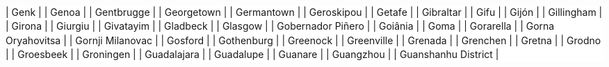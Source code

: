 | Genk |
| Genoa |
| Gentbrugge |
| Georgetown |
| Germantown |
| Geroskipou |
| Getafe |
| Gibraltar |
| Gifu |
| Gijón |
| Gillingham |
| Girona |
| Giurgiu |
| Givatayim |
| Gladbeck |
| Glasgow |
| Gobernador Piñero |
| Goiânia |
| Goma |
| Gorarella |
| Gorna Oryahovitsa |
| Gornji Milanovac |
| Gosford |
| Gothenburg |
| Greenock |
| Greenville |
| Grenada |
| Grenchen |
| Gretna |
| Grodno |
| Groesbeek |
| Groningen |
| Guadalajara |
| Guadalupe |
| Guanare |
| Guangzhou |
| Guanshanhu District |